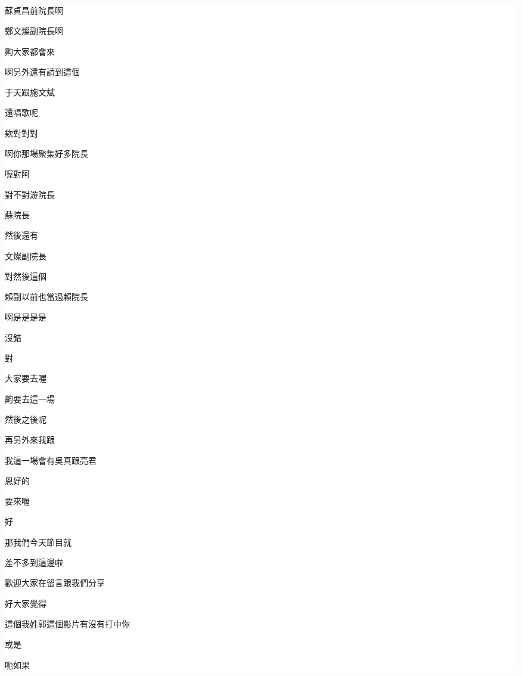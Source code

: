 蘇貞昌前院長啊

鄭文燦副院長啊

齁大家都會來

啊另外還有請到這個

于天跟施文斌

還唱歌呢

欸對對對

啊你那場聚集好多院長

喔對阿

對不對游院長

蘇院長

然後還有

文燦副院長

對然後這個

賴副以前也當過賴院長

啊是是是是

沒錯

對

大家要去喔

齁要去這一場

然後之後呢

再另外來我跟

我這一場會有吳真跟亮君

恩好的

要來喔

好

那我們今天節目就

差不多到這邊啦

歡迎大家在留言跟我們分享

好大家覺得

這個我姓郭這個影片有沒有打中你

或是

呃如果
